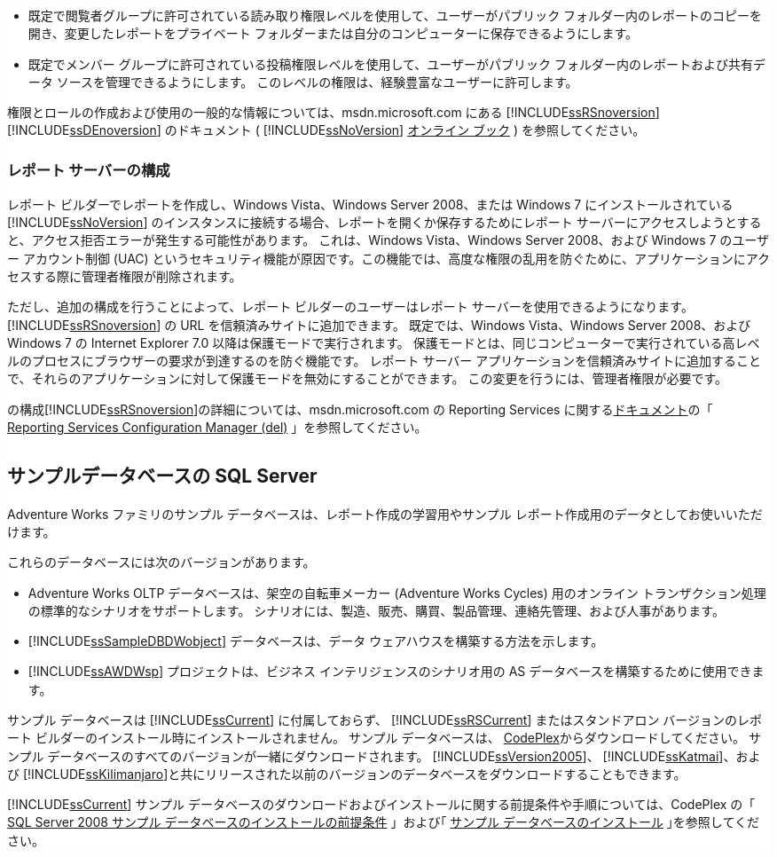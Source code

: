 -   既定で閲覧者グループに許可されている読み取り権限レベルを使用して、ユーザーがパブリック フォルダー内のレポートのコピーを開き、変更したレポートをプライベート フォルダーまたは自分のコンピューターに保存できるようにします。  
  
-   既定でメンバー グループに許可されている投稿権限レベルを使用して、ユーザーがパブリック フォルダー内のレポートおよび共有データ ソースを管理できるようにします。 このレベルの権限は、経験豊富なユーザーに許可します。  
  
 権限とロールの作成および使用の一般的な情報については、msdn.microsoft.com にある [!INCLUDE[ssRSnoversion](../includes/ssrsnoversion-md.md)] [!INCLUDE[ssDEnoversion](../includes/ssdenoversion-md.md)] のドキュメント ( [!INCLUDE[ssNoVersion](../includes/ssnoversion-md.md)] [オンライン ブック](https://go.microsoft.com/fwlink/?LinkId=154888) ) を参照してください。  
  
### <a name="configuration-of-report-server"></a>レポート サーバーの構成  
 レポート ビルダーでレポートを作成し、Windows Vista、Windows Server 2008、または Windows 7 にインストールされている [!INCLUDE[ssNoVersion](../includes/ssnoversion-md.md)] のインスタンスに接続する場合、レポートを開くか保存するためにレポート サーバーにアクセスしようとすると、アクセス拒否エラーが発生する可能性があります。 これは、Windows Vista、Windows Server 2008、および Windows 7 のユーザー アカウント制御 (UAC) というセキュリティ機能が原因です。この機能では、高度な権限の乱用を防ぐために、アプリケーションにアクセスする際に管理者権限が削除されます。  
  
 ただし、追加の構成を行うことによって、レポート ビルダーのユーザーはレポート サーバーを使用できるようになります。 [!INCLUDE[ssRSnoversion](../includes/ssrsnoversion-md.md)] の URL を信頼済みサイトに追加できます。 既定では、Windows Vista、Windows Server 2008、および Windows 7 の Internet Explorer 7.0 以降は保護モードで実行されます。 保護モードとは、同じコンピューターで実行されている高レベルのプロセスにブラウザーの要求が到達するのを防ぐ機能です。 レポート サーバー アプリケーションを信頼済みサイトに追加することで、それらのアプリケーションに対して保護モードを無効にすることができます。 この変更を行うには、管理者権限が必要です。  
  
 の構成[!INCLUDE[ssRSnoversion](../includes/ssrsnoversion-md.md)]の詳細については、msdn.microsoft.com の Reporting Services に関する[ドキュメント](https://go.microsoft.com/fwlink/?linkid=121312)の「 [Reporting Services Configuration Manager &#40;del&#41;](https://docs.microsoft.com/sql/sql-server/install/reporting-services-configuration-manager-native-mode) 」を参照してください。  
  
  
##  <a name="sql-server-sample-databases"></a><a name="SampleDatabases"></a>サンプルデータベースの SQL Server  
 Adventure Works ファミリのサンプル データベースは、レポート作成の学習用やサンプル レポート作成用のデータとしてお使いいただけます。  
  
 これらのデータベースには次のバージョンがあります。  
  
-   Adventure Works OLTP データベースは、架空の自転車メーカー (Adventure Works Cycles) 用のオンライン トランザクション処理の標準的なシナリオをサポートします。 シナリオには、製造、販売、購買、製品管理、連絡先管理、および人事があります。  
  
-   [!INCLUDE[ssSampleDBDWobject](../includes/sssampledbdwobject-md.md)] データベースは、データ ウェアハウスを構築する方法を示します。  
  
-   [!INCLUDE[ssAWDWsp](../includes/ssawdwsp-md.md)] プロジェクトは、ビジネス インテリジェンスのシナリオ用の AS データベースを構築するために使用できます。  
  
 サンプル データベースは [!INCLUDE[ssCurrent](../includes/sscurrent-md.md)] に付属しておらず、 [!INCLUDE[ssRSCurrent](../includes/ssrscurrent-md.md)] またはスタンドアロン バージョンのレポート ビルダーのインストール時にインストールされません。 サンプル データベースは、 [CodePlex](https://go.microsoft.com/fwlink/?LinkId=87843)からダウンロードしてください。 サンプル データベースのすべてのバージョンが一緒にダウンロードされます。 [!INCLUDE[ssVersion2005](../includes/ssversion2005-md.md)]、 [!INCLUDE[ssKatmai](../includes/sskatmai-md.md)]、および [!INCLUDE[ssKilimanjaro](../includes/sskilimanjaro-md.md)]と共にリリースされた以前のバージョンのデータベースをダウンロードすることもできます。  
  
 [!INCLUDE[ssCurrent](../includes/sscurrent-md.md)] サンプル データベースのダウンロードおよびインストールに関する前提条件や手順については、CodePlex の「 [SQL Server 2008 サンプル データベースのインストールの前提条件](https://go.microsoft.com/fwlink/?LinkId=166648) 」および｢ [サンプル データベースのインストール](https://go.microsoft.com/fwlink/?LinkId=166649) ｣を参照してください。  
  
  
